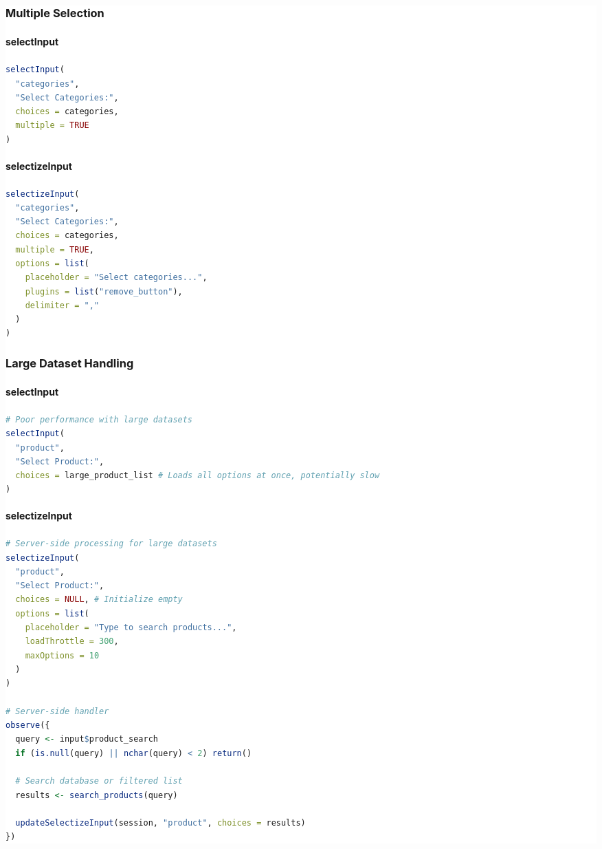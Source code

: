 ### Multiple Selection

#### selectInput
```r
selectInput(
  "categories", 
  "Select Categories:", 
  choices = categories,
  multiple = TRUE
)
```

#### selectizeInput
```r
selectizeInput(
  "categories", 
  "Select Categories:", 
  choices = categories,
  multiple = TRUE,
  options = list(
    placeholder = "Select categories...",
    plugins = list("remove_button"),
    delimiter = ","
  )
)
```

### Large Dataset Handling

#### selectInput
```r
# Poor performance with large datasets
selectInput(
  "product", 
  "Select Product:", 
  choices = large_product_list # Loads all options at once, potentially slow
)
```

#### selectizeInput
```r
# Server-side processing for large datasets
selectizeInput(
  "product", 
  "Select Product:", 
  choices = NULL, # Initialize empty
  options = list(
    placeholder = "Type to search products...",
    loadThrottle = 300,
    maxOptions = 10
  )
)

# Server-side handler
observe({
  query <- input$product_search
  if (is.null(query) || nchar(query) < 2) return()
  
  # Search database or filtered list
  results <- search_products(query)
  
  updateSelectizeInput(session, "product", choices = results)
})
```
